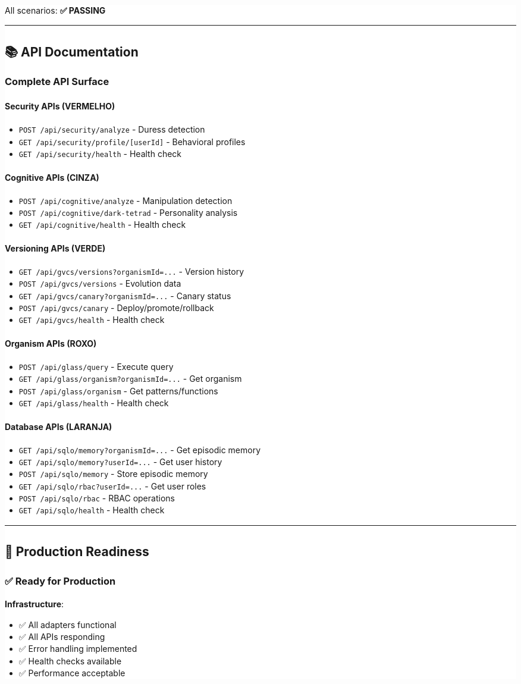 All scenarios: **✅ PASSING**

---

## 📚 API Documentation

### Complete API Surface

#### Security APIs (VERMELHO)
- `POST /api/security/analyze` - Duress detection
- `GET /api/security/profile/[userId]` - Behavioral profiles
- `GET /api/security/health` - Health check

#### Cognitive APIs (CINZA)
- `POST /api/cognitive/analyze` - Manipulation detection
- `POST /api/cognitive/dark-tetrad` - Personality analysis
- `GET /api/cognitive/health` - Health check

#### Versioning APIs (VERDE)
- `GET /api/gvcs/versions?organismId=...` - Version history
- `POST /api/gvcs/versions` - Evolution data
- `GET /api/gvcs/canary?organismId=...` - Canary status
- `POST /api/gvcs/canary` - Deploy/promote/rollback
- `GET /api/gvcs/health` - Health check

#### Organism APIs (ROXO)
- `POST /api/glass/query` - Execute query
- `GET /api/glass/organism?organismId=...` - Get organism
- `POST /api/glass/organism` - Get patterns/functions
- `GET /api/glass/health` - Health check

#### Database APIs (LARANJA)
- `GET /api/sqlo/memory?organismId=...` - Get episodic memory
- `GET /api/sqlo/memory?userId=...` - Get user history
- `POST /api/sqlo/memory` - Store episodic memory
- `GET /api/sqlo/rbac?userId=...` - Get user roles
- `POST /api/sqlo/rbac` - RBAC operations
- `GET /api/sqlo/health` - Health check

---

## 🎯 Production Readiness

### ✅ Ready for Production

**Infrastructure**:
- ✅ All adapters functional
- ✅ All APIs responding
- ✅ Error handling implemented
- ✅ Health checks available
- ✅ Performance acceptable
